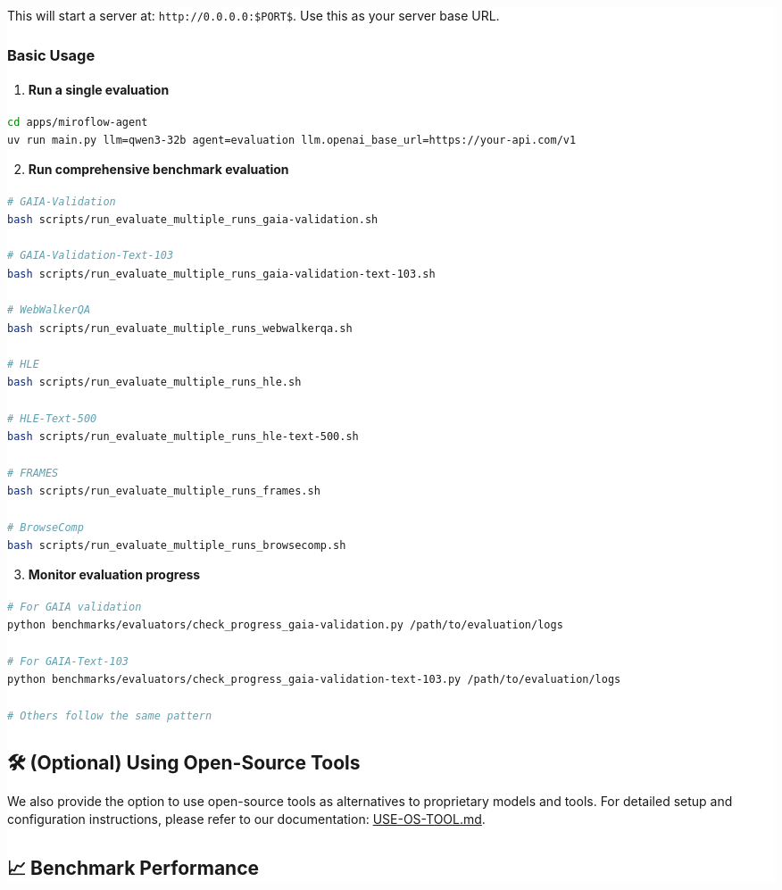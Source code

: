 This will start a server at: `http://0.0.0.0:$PORT$`. Use this as your server base URL.

### Basic Usage

1. **Run a single evaluation**

```bash
cd apps/miroflow-agent
uv run main.py llm=qwen3-32b agent=evaluation llm.openai_base_url=https://your-api.com/v1
```

2. **Run comprehensive benchmark evaluation**

```bash
# GAIA-Validation
bash scripts/run_evaluate_multiple_runs_gaia-validation.sh

# GAIA-Validation-Text-103
bash scripts/run_evaluate_multiple_runs_gaia-validation-text-103.sh

# WebWalkerQA
bash scripts/run_evaluate_multiple_runs_webwalkerqa.sh

# HLE
bash scripts/run_evaluate_multiple_runs_hle.sh

# HLE-Text-500
bash scripts/run_evaluate_multiple_runs_hle-text-500.sh

# FRAMES
bash scripts/run_evaluate_multiple_runs_frames.sh

# BrowseComp
bash scripts/run_evaluate_multiple_runs_browsecomp.sh
```

3. **Monitor evaluation progress**

```bash
# For GAIA validation
python benchmarks/evaluators/check_progress_gaia-validation.py /path/to/evaluation/logs

# For GAIA-Text-103
python benchmarks/evaluators/check_progress_gaia-validation-text-103.py /path/to/evaluation/logs

# Others follow the same pattern
```

## 🛠️ (Optional) Using Open-Source Tools

We also provide the option to use open-source tools as alternatives to proprietary models and tools. For detailed setup and configuration instructions, please refer to our documentation: [USE-OS-TOOL.md](assets/USE-OS-TOOL.md).

## 📈 Benchmark Performance
